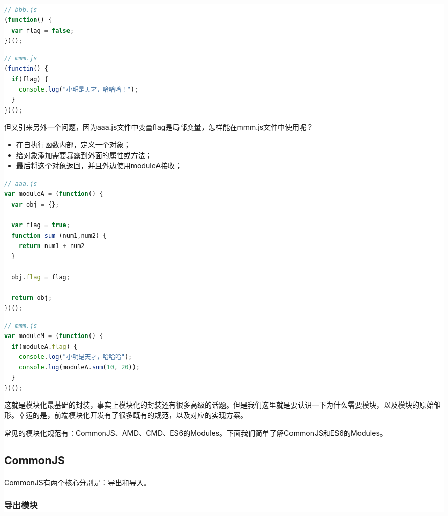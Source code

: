 ``` js
// bbb.js
(function() {
  var flag = false;
})();
```

``` js
// mmm.js
(functin() {
  if(flag) {
    console.log("小明是天才，哈哈哈！");
  }
})();
```

但又引来另外一个问题，因为aaa.js文件中变量flag是局部变量，怎样能在mmm.js文件中使用呢？

* 在自执行函数内部，定义一个对象；
* 给对象添加需要暴露到外面的属性或方法；
* 最后将这个对象返回，并且外边使用moduleA接收；

``` js
// aaa.js
var moduleA = (function() {
  var obj = {};

  var flag = true;
  function sum (num1,num2) {
    return num1 + num2
  }

  obj.flag = flag;

  return obj;
})();
```

``` js
// mmm.js
var moduleM = (function() {
  if(moduleA.flag) {
    console.log("小明是天才，哈哈哈");
    console.log(moduleA.sum(10, 20));
  }
})();
```

这就是模块化最基础的封装，事实上模块化的封装还有很多高级的话题。但是我们这里就是要认识一下为什么需要模块，以及模块的原始雏形。幸运的是，前端模块化开发有了很多既有的规范，以及对应的实现方案。

常见的模块化规范有：CommonJS、AMD、CMD、ES6的Modules。下面我们简单了解CommonJS和ES6的Modules。

## CommonJS

CommonJS有两个核心分别是：导出和导入。
### 导出模块
